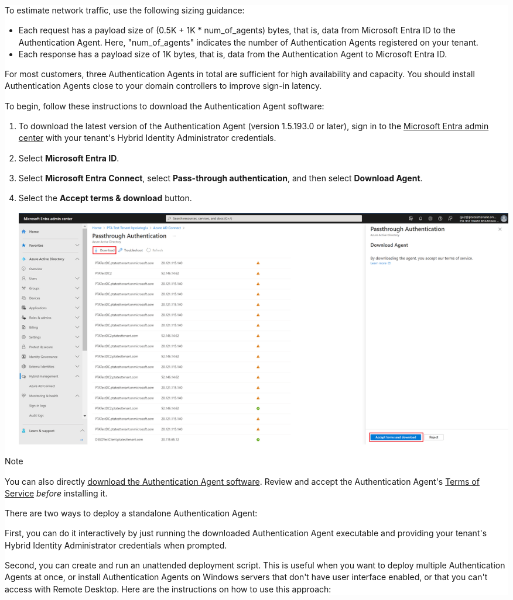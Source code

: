 To estimate network traffic, use the following sizing guidance:
- Each request has a payload size of (0.5K + 1K * num_of_agents) bytes, that is, data from Microsoft Entra ID to the Authentication Agent. Here, "num_of_agents" indicates the number of Authentication Agents registered on your tenant.
- Each response has a payload size of 1K bytes, that is, data from the Authentication Agent to Microsoft Entra ID.

For most customers, three Authentication Agents in total are sufficient for high availability and capacity. You should install Authentication Agents close to your domain controllers to improve sign-in latency.

To begin, follow these instructions to download the Authentication Agent software:

1. To download the latest version of the Authentication Agent (version 1.5.193.0 or later), sign in to the [Microsoft Entra admin center](https://entra.microsoft.com) with your tenant's Hybrid Identity Administrator credentials.
2. Select **Microsoft Entra ID**.
3. Select **Microsoft Entra Connect**, select **Pass-through authentication**, and then select **Download Agent**.
1. Select the **Accept terms & download** button.

   [![Screenshot shows Microsoft Entra admin center: Download Authentication Agent button.](./media/how-to-connect-pta-quick-start/download-agent.png)](./media/how-to-connect-pta-quick-start/download-agent.png#lightbox)
   
>[!NOTE]
>You can also directly [download the Authentication Agent software](https://aka.ms/getauthagent). Review and accept the Authentication Agent's [Terms of Service](https://aka.ms/authagenteula) *before* installing it.

There are two ways to deploy a standalone Authentication Agent:

First, you can do it interactively by just running the downloaded Authentication Agent executable and providing your tenant's Hybrid Identity Administrator credentials when prompted.

Second, you can create and run an unattended deployment script. This is useful when you want to deploy multiple Authentication Agents at once, or install Authentication Agents on Windows servers that don't have user interface enabled, or that you can't access with Remote Desktop. Here are the instructions on how to use this approach:
